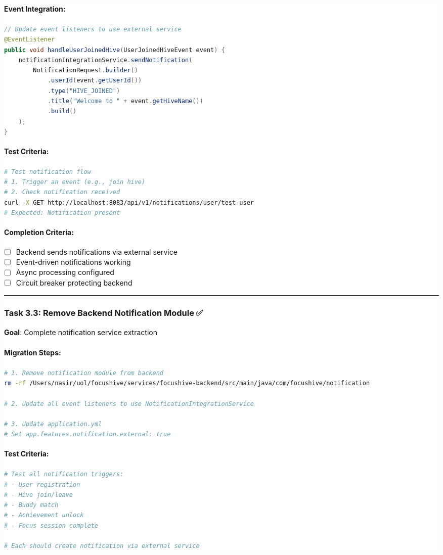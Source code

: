 #### Event Integration:
```java
// Update event listeners to use external service
@EventListener
public void handleUserJoinedHive(UserJoinedHiveEvent event) {
    notificationIntegrationService.sendNotification(
        NotificationRequest.builder()
            .userId(event.getUserId())
            .type("HIVE_JOINED")
            .title("Welcome to " + event.getHiveName())
            .build()
    );
}
```

#### Test Criteria:
```bash
# Test notification flow
# 1. Trigger an event (e.g., join hive)
# 2. Check notification received
curl -X GET http://localhost:8083/api/v1/notifications/user/test-user
# Expected: Notification present
```

#### Completion Criteria:
- [ ] Backend sends notifications via external service
- [ ] Event-driven notifications working
- [ ] Async processing configured
- [ ] Circuit breaker protecting backend

---

### Task 3.3: Remove Backend Notification Module ✅
**Goal**: Complete notification service extraction

#### Migration Steps:
```bash
# 1. Remove notification module from backend
rm -rf /Users/nasir/uol/focushive/services/focushive-backend/src/main/java/com/focushive/notification

# 2. Update all event listeners to use NotificationIntegrationService

# 3. Update application.yml
# Set app.features.notification.external: true
```

#### Test Criteria:
```bash
# Test all notification triggers:
# - User registration
# - Hive join/leave
# - Buddy match
# - Achievement unlock
# - Focus session complete

# Each should create notification via external service
```
